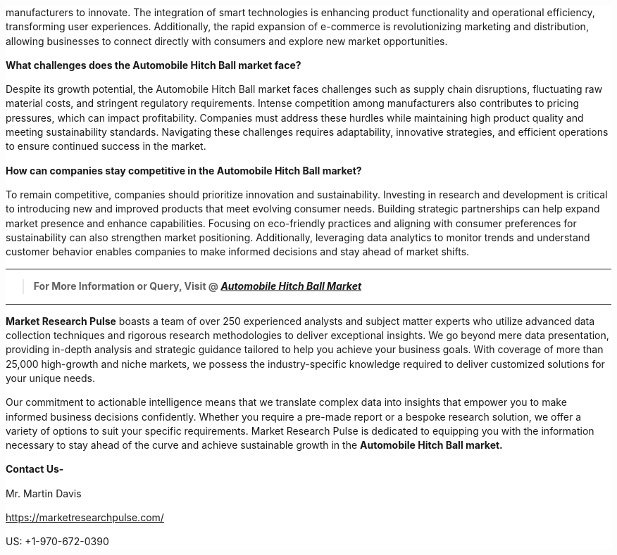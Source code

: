 manufacturers to innovate. The integration of smart technologies is enhancing product functionality and operational efficiency, transforming user experiences. Additionally, the rapid expansion of e-commerce is revolutionizing marketing and distribution, allowing businesses to connect directly with consumers and explore new market opportunities.</p><p><strong>What challenges does the Automobile Hitch Ball market face?</strong></p><p>Despite its growth potential, the Automobile Hitch Ball market faces challenges such as supply chain disruptions, fluctuating raw material costs, and stringent regulatory requirements. Intense competition among manufacturers also contributes to pricing pressures, which can impact profitability. Companies must address these hurdles while maintaining high product quality and meeting sustainability standards. Navigating these challenges requires adaptability, innovative strategies, and efficient operations to ensure continued success in the market.</p><p><strong>How can companies stay competitive in the Automobile Hitch Ball market?</strong></p><p>To remain competitive, companies should prioritize innovation and sustainability. Investing in research and development is critical to introducing new and improved products that meet evolving consumer needs. Building strategic partnerships can help expand market presence and enhance capabilities. Focusing on eco-friendly practices and aligning with consumer preferences for sustainability can also strengthen market positioning. Additionally, leveraging data analytics to monitor trends and understand customer behavior enables companies to make informed decisions and stay ahead of market shifts.</p><hr /><blockquote><p><strong>For More Information or Query, Visit @&nbsp;<em><a href="https://marketresearchpulse.com/report/107704/automobile-hitch-ball-market?utm_source=Linkedin&utm_medium=029">Automobile Hitch Ball Market</a></em></strong></p></blockquote><hr /><p><strong>Market Research Pulse</strong> boasts a team of over 250 experienced analysts and subject matter experts who utilize advanced data collection techniques and rigorous research methodologies to deliver exceptional insights. We go beyond mere data presentation, providing in-depth analysis and strategic guidance tailored to help you achieve your business goals. With coverage of more than 25,000 high-growth and niche markets, we possess the industry-specific knowledge required to deliver customized solutions for your unique needs.</p><p>Our commitment to actionable intelligence means that we translate complex data into insights that empower you to make informed business decisions confidently. Whether you require a pre-made report or a bespoke research solution, we offer a variety of options to suit your specific requirements. Market Research Pulse is dedicated to equipping you with the information necessary to stay ahead of the curve and achieve sustainable growth in the <strong>Automobile Hitch Ball market.</strong></p><p><strong>Contact Us-</strong></p><p>Mr. Martin Davis</p><p>https://marketresearchpulse.com/</p><p>US: +1-970-672-0390</p>
